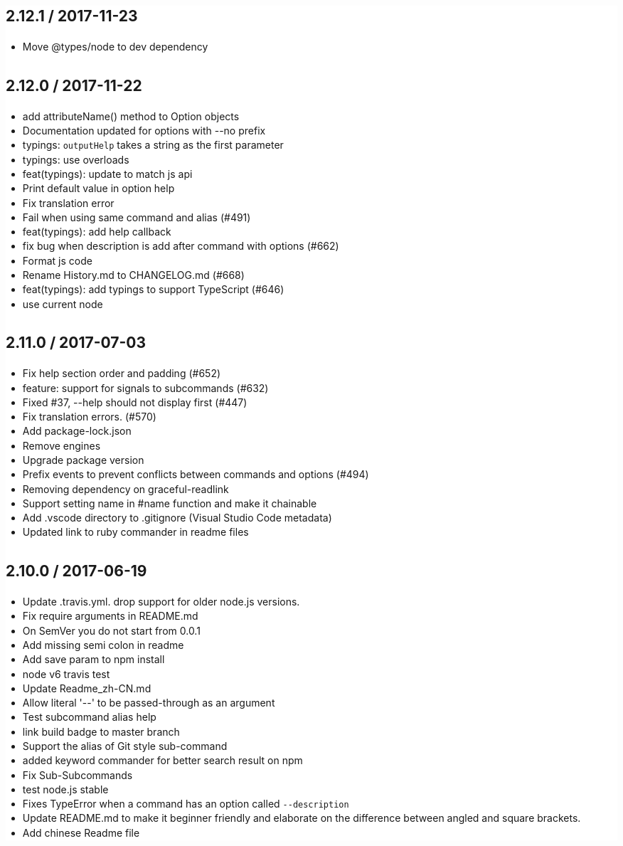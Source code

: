 ## 2.12.1 / 2017-11-23

* Move @types/node to dev dependency

## 2.12.0 / 2017-11-22

* add attributeName() method to Option objects
* Documentation updated for options with --no prefix
* typings: `outputHelp` takes a string as the first parameter
* typings: use overloads
* feat(typings): update to match js api
* Print default value in option help
* Fix translation error
* Fail when using same command and alias (#491)
* feat(typings): add help callback
* fix bug when description is add after command with options (#662)
* Format js code
* Rename History.md to CHANGELOG.md (#668)
* feat(typings): add typings to support TypeScript (#646)
* use current node

## 2.11.0 / 2017-07-03

* Fix help section order and padding (#652)
* feature: support for signals to subcommands (#632)
* Fixed #37, --help should not display first (#447)
* Fix translation errors. (#570)
* Add package-lock.json
* Remove engines
* Upgrade package version
* Prefix events to prevent conflicts between commands and options (#494)
* Removing dependency on graceful-readlink
* Support setting name in #name function and make it chainable
* Add .vscode directory to .gitignore (Visual Studio Code metadata)
* Updated link to ruby commander in readme files

## 2.10.0 / 2017-06-19

* Update .travis.yml. drop support for older node.js versions.
* Fix require arguments in README.md
* On SemVer you do not start from 0.0.1
* Add missing semi colon in readme
* Add save param to npm install
* node v6 travis test
* Update Readme_zh-CN.md
* Allow literal '--' to be passed-through as an argument
* Test subcommand alias help
* link build badge to master branch
* Support the alias of Git style sub-command
* added keyword commander for better search result on npm
* Fix Sub-Subcommands
* test node.js stable
* Fixes TypeError when a command has an option called `--description`
* Update README.md to make it beginner friendly and elaborate on the difference between angled and square brackets.
* Add chinese Readme file
